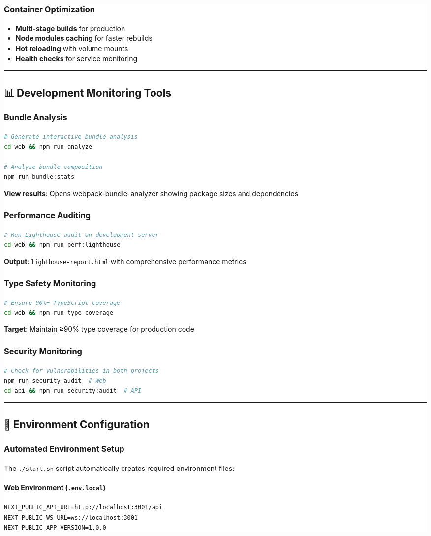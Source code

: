 ### **Container Optimization**
- **Multi-stage builds** for production
- **Node modules caching** for faster rebuilds
- **Hot reloading** with volume mounts
- **Health checks** for service monitoring

---

## 📊 **Development Monitoring Tools**

### **Bundle Analysis**
```bash
# Generate interactive bundle analysis
cd web && npm run analyze

# Analyze bundle composition
npm run bundle:stats
```
**View results**: Opens webpack-bundle-analyzer showing package sizes and dependencies

### **Performance Auditing**
```bash  
# Run Lighthouse audit on development server
cd web && npm run perf:lighthouse
```
**Output**: `lighthouse-report.html` with comprehensive performance metrics

### **Type Safety Monitoring**
```bash
# Ensure 90%+ TypeScript coverage
cd web && npm run type-coverage
```
**Target**: Maintain ≥90% type coverage for production code

### **Security Monitoring**  
```bash
# Check for vulnerabilities in both projects
npm run security:audit  # Web
cd api && npm run security:audit  # API
```

---

## 🔐 **Environment Configuration**

### **Automated Environment Setup**
The `./start.sh` script automatically creates required environment files:

#### **Web Environment** (`.env.local`)
```env
NEXT_PUBLIC_API_URL=http://localhost:3001/api
NEXT_PUBLIC_WS_URL=ws://localhost:3001
NEXT_PUBLIC_APP_VERSION=1.0.0
```
